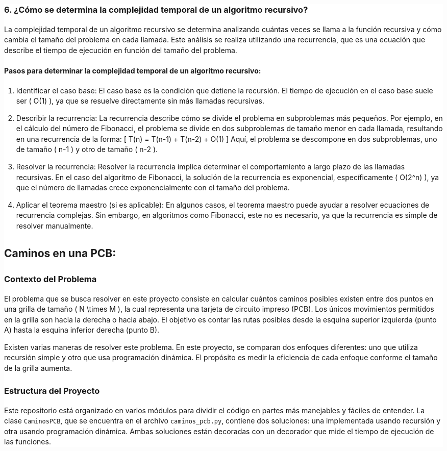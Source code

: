 
### 6. ¿Cómo se determina la complejidad temporal de un algoritmo recursivo?

La complejidad temporal de un algoritmo recursivo se determina analizando cuántas veces se llama a la función recursiva y cómo cambia el tamaño del problema en cada llamada. Este análisis se realiza utilizando una recurrencia, que es una ecuación que describe el tiempo de ejecución en función del tamaño del problema.

#### Pasos para determinar la complejidad temporal de un algoritmo recursivo:

1. Identificar el caso base: El caso base es la condición que detiene la recursión. El tiempo de ejecución en el caso base suele ser \( O(1) \), ya que se resuelve directamente sin más llamadas recursivas.

2. Describir la recurrencia: La recurrencia describe cómo se divide el problema en subproblemas más pequeños. Por ejemplo, en el cálculo del número de Fibonacci, el problema se divide en dos subproblemas de tamaño menor en cada llamada, resultando en una recurrencia de la forma:
   \[
   T(n) = T(n-1) + T(n-2) + O(1)
   \]
   Aquí, el problema se descompone en dos subproblemas, uno de tamaño \( n-1 \) y otro de tamaño \( n-2 \).

3. Resolver la recurrencia: Resolver la recurrencia implica determinar el comportamiento a largo plazo de las llamadas recursivas. En el caso del algoritmo de Fibonacci, la solución de la recurrencia es exponencial, específicamente \( O(2^n) \), ya que el número de llamadas crece exponencialmente con el tamaño del problema.

4. Aplicar el teorema maestro (si es aplicable): En algunos casos, el teorema maestro puede ayudar a resolver ecuaciones de recurrencia complejas. Sin embargo, en algoritmos como Fibonacci, este no es necesario, ya que la recurrencia es simple de resolver manualmente.



## Caminos en una PCB:



### Contexto del Problema

El problema que se busca resolver en este proyecto consiste en calcular cuántos caminos posibles existen entre dos puntos en una grilla de tamaño \( N \times M \), la cual representa una tarjeta de circuito impreso (PCB). Los únicos movimientos permitidos en la grilla son hacia la derecha o hacia abajo. El objetivo es contar las rutas posibles desde la esquina superior izquierda (punto A) hasta la esquina inferior derecha (punto B).

Existen varias maneras de resolver este problema. En este proyecto, se comparan dos enfoques diferentes: uno que utiliza recursión simple y otro que usa programación dinámica. El propósito es medir la eficiencia de cada enfoque conforme el tamaño de la grilla aumenta.

### Estructura del Proyecto

Este repositorio está organizado en varios módulos para dividir el código en partes más manejables y fáciles de entender. La clase `CaminosPCB`, que se encuentra en el archivo `caminos_pcb.py`, contiene dos soluciones: una implementada usando recursión y otra usando programación dinámica. Ambas soluciones están decoradas con un decorador que mide el tiempo de ejecución de las funciones.
